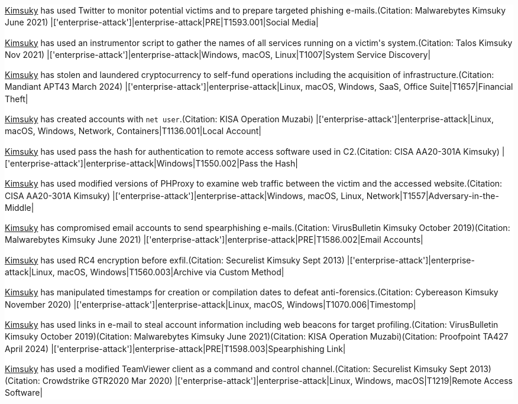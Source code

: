 
[Kimsuky](https://attack.mitre.org/groups/G0094) has used Twitter to monitor potential victims and to prepare targeted phishing e-mails.(Citation: Malwarebytes Kimsuky June 2021)
|['enterprise-attack']|enterprise-attack|PRE|T1593.001|Social Media|


[Kimsuky](https://attack.mitre.org/groups/G0094) has used an instrumentor script to gather the names of all services running on a victim's system.(Citation: Talos Kimsuky Nov 2021)
|['enterprise-attack']|enterprise-attack|Windows, macOS, Linux|T1007|System Service Discovery|


[Kimsuky](https://attack.mitre.org/groups/G0094) has stolen and laundered cryptocurrency to self-fund operations including the acquisition of infrastructure.(Citation: Mandiant APT43 March 2024)
|['enterprise-attack']|enterprise-attack|Linux, macOS, Windows, SaaS, Office Suite|T1657|Financial Theft|


[Kimsuky](https://attack.mitre.org/groups/G0094) has created accounts with <code>net user</code>.(Citation: KISA Operation Muzabi)
|['enterprise-attack']|enterprise-attack|Linux, macOS, Windows, Network, Containers|T1136.001|Local Account|


[Kimsuky](https://attack.mitre.org/groups/G0094) has used pass the hash for authentication to remote access software used in C2.(Citation: CISA AA20-301A Kimsuky)
|['enterprise-attack']|enterprise-attack|Windows|T1550.002|Pass the Hash|


[Kimsuky](https://attack.mitre.org/groups/G0094) has used modified versions of PHProxy to examine web traffic between the victim and the accessed website.(Citation: CISA AA20-301A Kimsuky)
|['enterprise-attack']|enterprise-attack|Windows, macOS, Linux, Network|T1557|Adversary-in-the-Middle|


[Kimsuky](https://attack.mitre.org/groups/G0094) has compromised email accounts to send spearphishing e-mails.(Citation: VirusBulletin Kimsuky October 2019)(Citation: Malwarebytes Kimsuky June 2021)
|['enterprise-attack']|enterprise-attack|PRE|T1586.002|Email Accounts|


[Kimsuky](https://attack.mitre.org/groups/G0094) has used RC4 encryption before exfil.(Citation: Securelist Kimsuky Sept 2013)
|['enterprise-attack']|enterprise-attack|Linux, macOS, Windows|T1560.003|Archive via Custom Method|


[Kimsuky](https://attack.mitre.org/groups/G0094) has manipulated timestamps for creation or compilation dates to defeat anti-forensics.(Citation: Cybereason Kimsuky November 2020)
|['enterprise-attack']|enterprise-attack|Linux, macOS, Windows|T1070.006|Timestomp|


[Kimsuky](https://attack.mitre.org/groups/G0094) has used links in e-mail to steal account information including web beacons for target profiling.(Citation: VirusBulletin Kimsuky October 2019)(Citation: Malwarebytes Kimsuky June 2021)(Citation: KISA Operation Muzabi)(Citation: Proofpoint TA427 April 2024)
|['enterprise-attack']|enterprise-attack|PRE|T1598.003|Spearphishing Link|


[Kimsuky](https://attack.mitre.org/groups/G0094) has used a modified TeamViewer client as a command and control channel.(Citation: Securelist Kimsuky Sept 2013)(Citation: Crowdstrike GTR2020 Mar 2020)
|['enterprise-attack']|enterprise-attack|Linux, Windows, macOS|T1219|Remote Access Software|
